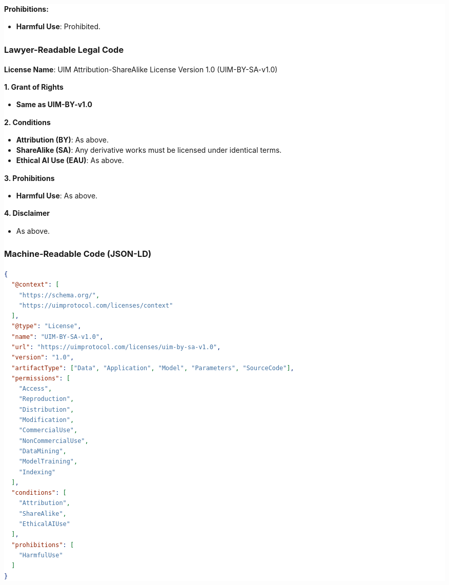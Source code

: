 **Prohibitions:**

- **Harmful Use**: Prohibited.

### Lawyer-Readable Legal Code

**License Name**: UIM Attribution-ShareAlike License Version 1.0 (UIM-BY-SA-v1.0)

**1. Grant of Rights**

- **Same as UIM-BY-v1.0**

**2. Conditions**

- **Attribution (BY)**: As above.
- **ShareAlike (SA)**: Any derivative works must be licensed under identical terms.
- **Ethical AI Use (EAU)**: As above.

**3. Prohibitions**

- **Harmful Use**: As above.

**4. Disclaimer**

- As above.

### Machine-Readable Code (JSON-LD)

```json
{
  "@context": [
    "https://schema.org/",
    "https://uimprotocol.com/licenses/context"
  ],
  "@type": "License",
  "name": "UIM-BY-SA-v1.0",
  "url": "https://uimprotocol.com/licenses/uim-by-sa-v1.0",
  "version": "1.0",
  "artifactType": ["Data", "Application", "Model", "Parameters", "SourceCode"],
  "permissions": [
    "Access",
    "Reproduction",
    "Distribution",
    "Modification",
    "CommercialUse",
    "NonCommercialUse",
    "DataMining",
    "ModelTraining",
    "Indexing"
  ],
  "conditions": [
    "Attribution",
    "ShareAlike",
    "EthicalAIUse"
  ],
  "prohibitions": [
    "HarmfulUse"
  ]
}
```
